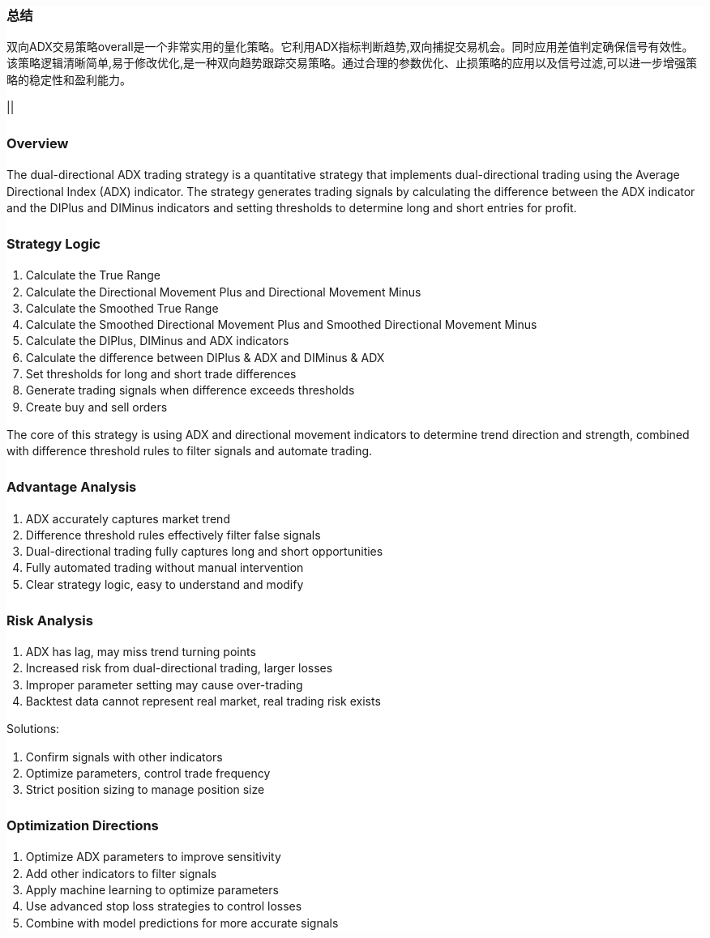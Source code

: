 ### 总结

双向ADX交易策略overall是一个非常实用的量化策略。它利用ADX指标判断趋势,双向捕捉交易机会。同时应用差值判定确保信号有效性。该策略逻辑清晰简单,易于修改优化,是一种双向趋势跟踪交易策略。通过合理的参数优化、止损策略的应用以及信号过滤,可以进一步增强策略的稳定性和盈利能力。

||

### Overview  

The dual-directional ADX trading strategy is a quantitative strategy that implements dual-directional trading using the Average Directional Index (ADX) indicator. The strategy generates trading signals by calculating the difference between the ADX indicator and the DIPlus and DIMinus indicators and setting thresholds to determine long and short entries for profit.

### Strategy Logic  

1. Calculate the True Range
2. Calculate the Directional Movement Plus and Directional Movement Minus
3. Calculate the Smoothed True Range  
4. Calculate the Smoothed Directional Movement Plus and Smoothed Directional Movement Minus
5. Calculate the DIPlus, DIMinus and ADX indicators  
6. Calculate the difference between DIPlus & ADX and DIMinus & ADX
7. Set thresholds for long and short trade differences
8. Generate trading signals when difference exceeds thresholds
9. Create buy and sell orders  

The core of this strategy is using ADX and directional movement indicators to determine trend direction and strength, combined with difference threshold rules to filter signals and automate trading.  

### Advantage Analysis   

1. ADX accurately captures market trend  
2. Difference threshold rules effectively filter false signals
3. Dual-directional trading fully captures long and short opportunities  
4. Fully automated trading without manual intervention  
5. Clear strategy logic, easy to understand and modify  

### Risk Analysis  

1. ADX has lag, may miss trend turning points  
2. Increased risk from dual-directional trading, larger losses
3. Improper parameter setting may cause over-trading  
4. Backtest data cannot represent real market, real trading risk exists  

Solutions:  

1. Confirm signals with other indicators  
2. Optimize parameters, control trade frequency  
3. Strict position sizing to manage position size  

### Optimization Directions   

1. Optimize ADX parameters to improve sensitivity  
2. Add other indicators to filter signals  
3. Apply machine learning to optimize parameters  
4. Use advanced stop loss strategies to control losses 
5. Combine with model predictions for more accurate signals  
